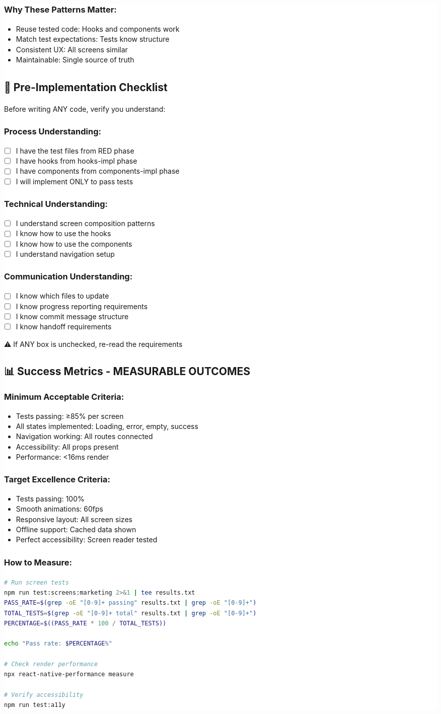 
### Why These Patterns Matter:
- Reuse tested code: Hooks and components work
- Match test expectations: Tests know structure
- Consistent UX: All screens similar
- Maintainable: Single source of truth

## 🎯 Pre-Implementation Checklist

Before writing ANY code, verify you understand:

### Process Understanding:
- [ ] I have the test files from RED phase
- [ ] I have hooks from hooks-impl phase
- [ ] I have components from components-impl phase
- [ ] I will implement ONLY to pass tests

### Technical Understanding:
- [ ] I understand screen composition patterns
- [ ] I know how to use the hooks
- [ ] I know how to use the components
- [ ] I understand navigation setup

### Communication Understanding:
- [ ] I know which files to update
- [ ] I know progress reporting requirements
- [ ] I know commit message structure
- [ ] I know handoff requirements

⚠️ If ANY box is unchecked, re-read the requirements

## 📊 Success Metrics - MEASURABLE OUTCOMES

### Minimum Acceptable Criteria:
- Tests passing: ≥85% per screen
- All states implemented: Loading, error, empty, success
- Navigation working: All routes connected
- Accessibility: All props present
- Performance: <16ms render

### Target Excellence Criteria:
- Tests passing: 100%
- Smooth animations: 60fps
- Responsive layout: All screen sizes
- Offline support: Cached data shown
- Perfect accessibility: Screen reader tested

### How to Measure:
```bash
# Run screen tests
npm run test:screens:marketing 2>&1 | tee results.txt
PASS_RATE=$(grep -oE "[0-9]+ passing" results.txt | grep -oE "[0-9]+")
TOTAL_TESTS=$(grep -oE "[0-9]+ total" results.txt | grep -oE "[0-9]+")
PERCENTAGE=$((PASS_RATE * 100 / TOTAL_TESTS))

echo "Pass rate: $PERCENTAGE%"

# Check render performance
npx react-native-performance measure

# Verify accessibility
npm run test:a11y
```